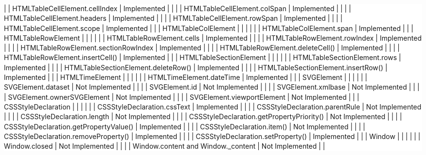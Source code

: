 |                          | HTMLTableCellElement.cellIndex                      | Implemented     |                                                  | 
|                          | HTMLTableCellElement.colSpan                        | Implemented     |                                                  | 
|                          | HTMLTableCellElement.headers                        | Implemented     |                                                  | 
|                          | HTMLTableCellElement.rowSpan                        | Implemented     |                                                  | 
|                          | HTMLTableCellElement.scope                          | Implemented     |                                                  | 
| HTMLTableColElement      |                                                     |                 |                                                  | 
|                          | HTMLTableColElement.span                            | Implemented     |                                                  | 
| HTMLTableRowElement      |                                                     |                 |                                                  | 
|                          | HTMLTableRowElement.cells                           | Implemented     |                                                  | 
|                          | HTMLTableRowElement.rowIndex                        | Implemented     |                                                  | 
|                          | HTMLTableRowElement.sectionRowIndex                 | Implemented     |                                                  | 
|                          | HTMLTableRowElement.deleteCell()                    | Implemented     |                                                  | 
|                          | HTMLTableRowElement.insertCell()                    | Implemented     |                                                  | 
| HTMLTableSectionElement  |                                                     |                 |                                                  | 
|                          | HTMLTableSectionElement.rows                        | Implemented     |                                                  | 
|                          | HTMLTableSectionElement.deleteRow()                 | Implemented     |                                                  | 
|                          | HTMLTableSectionElement.insertRow()                 | Implemented     |                                                  | 
| HTMLTimeElement          |                                                     |                 |                                                  | 
|                          | HTMLTimeElement.dateTime                            | Implemented     |                                                  | 
| SVGElement               |                                                     |                 |                                                  | 
|                          | SVGElement.dataset                                  | Not Implemented |                                                  | 
|                          | SVGElement.id                                       | Not Implemented |                                                  | 
|                          | SVGElement.xmlbase                                  | Not Implemented |                                                  | 
|                          | SVGElement.ownerSVGElement                          | Not Implemented |                                                  | 
|                          | SVGElement.viewportElement                          | Not Implemented |                                                  | 
| CSSStyleDeclaration      |                                                     |                 |                                                  | 
|                          | CSSStyleDeclaration.cssText                         | Implemented     |                                                  | 
|                          | CSSStyleDeclaration.parentRule                      | Not Implemented |                                                  | 
|                          | CSSStyleDeclaration.length                          | Not Implemented |                                                  | 
|                          | CSSStyleDeclaration.getPropertyPriority()           | Not Implemented |                                                  | 
|                          | CSSStyleDeclaration.getPropertyValue()              | Implemented     |                                                  | 
|                          | CSSStyleDeclaration.item()                          | Not Implemented |                                                  | 
|                          | CSSStyleDeclaration.removeProperty()                | Implemented     |                                                  | 
|                          | CSSStyleDeclaration.setProperty()                   | Implemented     |                                                  | 
| Window                   |                                                     |                 |                                                  | 
|                          | Window.closed                                       | Not Implemented |                                                  | 
|                          | Window.content and Window._content                  | Not Implemented |                                                  | 